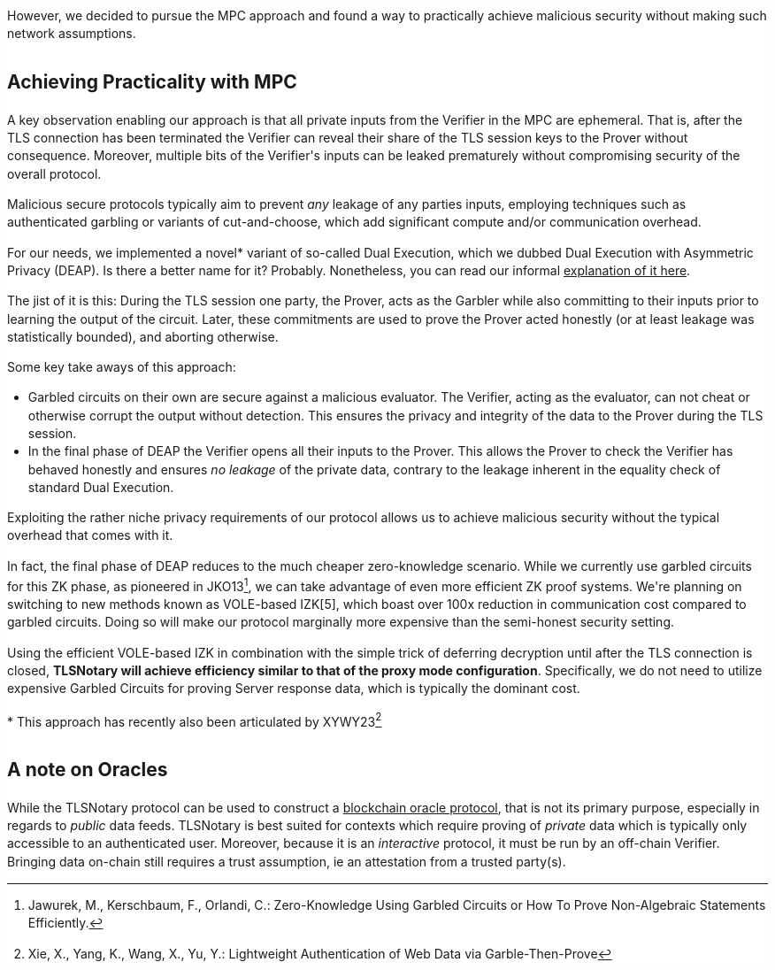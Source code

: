 However, we decided to pursue the MPC approach and found a way to practically achieve malicious security without making such network assumptions.

## Achieving Practicality with MPC

A key observation enabling our approach is that all private inputs from the Verifier in the MPC are ephemeral. That is, after the TLS connection has been terminated the Verifier can reveal their share of the TLS session keys to the Prover without consequence. Moreover, multiple bits of the Verifier's inputs can be leaked prematurely without compromising security of the overall protocol.

Malicious secure protocols typically aim to prevent *any* leakage of any parties inputs, employing techniques such as authenticated garbling or variants of cut-and-choose, which add significant compute and/or communication overhead.

For our needs, we implemented a novel\* variant of so-called Dual Execution, which we dubbed Dual Execution with Asymmetric Privacy (DEAP). Is there a better name for it? Probably. Nonetheless, you can read our informal [explanation of it here](https://docs.tlsnotary.org/mpc/deap.html).

The jist of it is this: During the TLS session one party, the Prover, acts as the Garbler while also committing to their inputs prior to learning the output of the circuit. Later, these commitments are used to prove the Prover acted honestly (or at least leakage was statistically bounded), and aborting otherwise.

Some key take aways of this approach:

- Garbled circuits on their own are secure against a malicious evaluator. The Verifier, acting as the evaluator, can not cheat or otherwise corrupt the output without detection. This ensures the privacy and integrity of the data to the Prover during the TLS session.
- In the final phase of DEAP the Verifier opens all their inputs to the Prover. This allows the Prover to check the Verifier has behaved honestly and ensures *no leakage* of the private data, contrary to the leakage inherent in the equality check of standard Dual Execution.

Exploiting the rather niche privacy requirements of our protocol allows us to achieve malicious security without the typical overhead that comes with it.

In fact, the final phase of DEAP reduces to the much cheaper zero-knowledge scenario. While we currently use garbled circuits for this ZK phase, as pioneered in JKO13[^4], we can take advantage of even more efficient ZK proof systems. We're planning on switching to new methods known as VOLE-based IZK[5], which boast over 100x reduction in communication cost compared to garbled circuits. Doing so will make our protocol marginally more expensive than the semi-honest security setting.

Using the efficient VOLE-based IZK in combination with the simple trick of deferring decryption until after the TLS connection is closed, **TLSNotary will achieve efficiency similar to that of the proxy mode configuration**. Specifically, we do not need to utilize expensive Garbled Circuits for proving Server response data, which is typically the dominant cost.

\* This approach has recently also been articulated by XYWY23[^3]

## A note on Oracles

While the TLSNotary protocol can be used to construct a [blockchain oracle protocol](https://ethereum.org/en/developers/docs/oracles/), that is not its primary purpose, especially in regards to _public_ data feeds. TLSNotary is best suited for contexts which require proving of _private_ data which is typically only accessible to an authenticated user. Moreover, because it is an _interactive_ protocol, it must be run by an off-chain Verifier. Bringing data on-chain still requires a trust assumption, ie an attestation from a trusted party(s).


[^1]: Kolesnikov, V., Schneider, T.: Improved garbled circuit: Free XOR gates and applications. In: ICALP 2008, Part II (2008)
[^2]: Zahur, S., Rosulek, M., and Evans, D.: Two Halves Make a Whole Reducing Data Transfer in Garbled Circuits using Half Gates. In: 34th Eurocrypt, Sofia, Bulgaria, April 2015
[^3]: Xie, X., Yang, K., Wang, X., Yu, Y.: Lightweight Authentication of Web Data via Garble-Then-Prove
[^4]: Jawurek, M., Kerschbaum, F., Orlandi, C.: Zero-Knowledge Using Garbled Circuits or How To Prove Non-Algebraic Statements Efficiently.
[^5]: Baum, C., Dittmer, S., Scholl, P., Wang, X.: SoK: Vector OLE-Based Zero-Knowledge Protocols
[^6]: Keller, M., Orsini, E., Scholl, P.: Actively Secure OT Extension with Optimal Overhead
[^7]: Roy, L.: SoftSpokenOT: Communication–Computation Tradeoffs in OT Extension
[^8]: Gilboa, N.: Two Party RSA Key Generation. In: Advances in Cryptology - Crypto '99